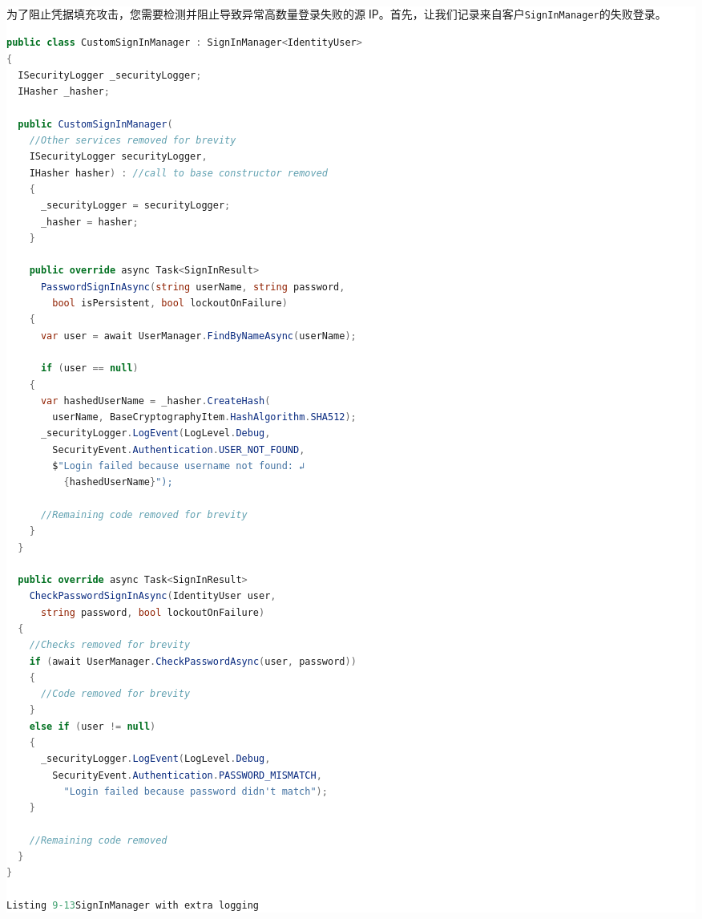 为了阻止凭据填充攻击，您需要检测并阻止导致异常高数量登录失败的源 IP。首先，让我们记录来自客户`SignInManager`的失败登录。

```cs
public class CustomSignInManager : SignInManager<IdentityUser>
{
  ISecurityLogger _securityLogger;
  IHasher _hasher;

  public CustomSignInManager(
    //Other services removed for brevity
    ISecurityLogger securityLogger,
    IHasher hasher) : //call to base constructor removed
    {
      _securityLogger = securityLogger;
      _hasher = hasher;
    }

    public override async Task<SignInResult>
      PasswordSignInAsync(string userName, string password,
        bool isPersistent, bool lockoutOnFailure)
    {
      var user = await UserManager.FindByNameAsync(userName);

      if (user == null)
    {
      var hashedUserName = _hasher.CreateHash(
        userName, BaseCryptographyItem.HashAlgorithm.SHA512);
      _securityLogger.LogEvent(LogLevel.Debug,
        SecurityEvent.Authentication.USER_NOT_FOUND,
        $"Login failed because username not found: ↲
          {hashedUserName}");

      //Remaining code removed for brevity
    }
  }

  public override async Task<SignInResult>
    CheckPasswordSignInAsync(IdentityUser user,
      string password, bool lockoutOnFailure)
  {
    //Checks removed for brevity
    if (await UserManager.CheckPasswordAsync(user, password))
    {
      //Code removed for brevity
    }
    else if (user != null)
    {
      _securityLogger.LogEvent(LogLevel.Debug,
        SecurityEvent.Authentication.PASSWORD_MISMATCH,
          "Login failed because password didn't match");
    }

    //Remaining code removed
  }
}

Listing 9-13SignInManager with extra logging

```
